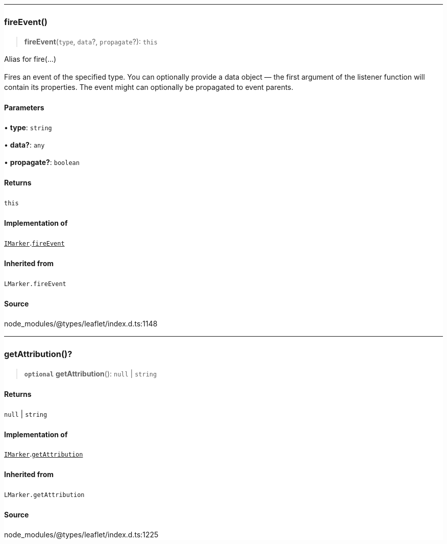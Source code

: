 ***

### fireEvent()

> **fireEvent**(`type`, `data`?, `propagate`?): `this`

Alias for fire(...)

Fires an event of the specified type. You can optionally provide a data
object — the first argument of the listener function will contain its properties.
The event might can optionally be propagated to event parents.

#### Parameters

• **type**: `string`

• **data?**: `any`

• **propagate?**: `boolean`

#### Returns

`this`

#### Implementation of

[`IMarker`](../interfaces/IMarker.md).[`fireEvent`](../interfaces/IMarker.md#fireevent)

#### Inherited from

`LMarker.fireEvent`

#### Source

node\_modules/@types/leaflet/index.d.ts:1148

***

### getAttribution()?

> **`optional`** **getAttribution**(): `null` \| `string`

#### Returns

`null` \| `string`

#### Implementation of

[`IMarker`](../interfaces/IMarker.md).[`getAttribution`](../interfaces/IMarker.md#getattribution)

#### Inherited from

`LMarker.getAttribution`

#### Source

node\_modules/@types/leaflet/index.d.ts:1225
